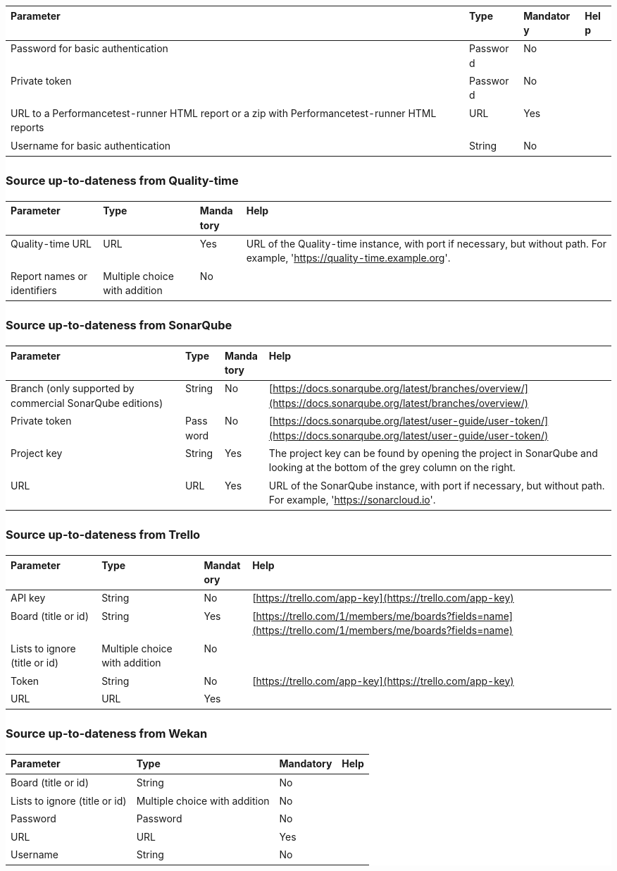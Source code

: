 | Parameter | Type | Mandatory | Help |
| :-------- | :--- | :-------- | :--- |
| Password for basic authentication | Password | No |  |
| Private token | Password | No |  |
| URL to a Performancetest-runner HTML report or a zip with Performancetest-runner HTML reports | URL | Yes |  |
| Username for basic authentication | String | No |  |

### Source up-to-dateness from Quality-time

| Parameter | Type | Mandatory | Help |
| :-------- | :--- | :-------- | :--- |
| Quality-time URL | URL | Yes | URL of the Quality-time instance, with port if necessary, but without path. For example, 'https://quality-time.example.org'. |
| Report names or identifiers | Multiple choice with addition | No |  |

### Source up-to-dateness from SonarQube

| Parameter | Type | Mandatory | Help |
| :-------- | :--- | :-------- | :--- |
| Branch (only supported by commercial SonarQube editions) | String | No | [https://docs.sonarqube.org/latest/branches/overview/](https://docs.sonarqube.org/latest/branches/overview/) |
| Private token | Password | No | [https://docs.sonarqube.org/latest/user-guide/user-token/](https://docs.sonarqube.org/latest/user-guide/user-token/) |
| Project key | String | Yes | The project key can be found by opening the project in SonarQube and looking at the bottom of the grey column on the right. |
| URL | URL | Yes | URL of the SonarQube instance, with port if necessary, but without path. For example, 'https://sonarcloud.io'. |

### Source up-to-dateness from Trello

| Parameter | Type | Mandatory | Help |
| :-------- | :--- | :-------- | :--- |
| API key | String | No | [https://trello.com/app-key](https://trello.com/app-key) |
| Board (title or id) | String | Yes | [https://trello.com/1/members/me/boards?fields=name](https://trello.com/1/members/me/boards?fields=name) |
| Lists to ignore (title or id) | Multiple choice with addition | No |  |
| Token | String | No | [https://trello.com/app-key](https://trello.com/app-key) |
| URL | URL | Yes |  |

### Source up-to-dateness from Wekan

| Parameter | Type | Mandatory | Help |
| :-------- | :--- | :-------- | :--- |
| Board (title or id) | String | No |  |
| Lists to ignore (title or id) | Multiple choice with addition | No |  |
| Password | Password | No |  |
| URL | URL | Yes |  |
| Username | String | No |  |
